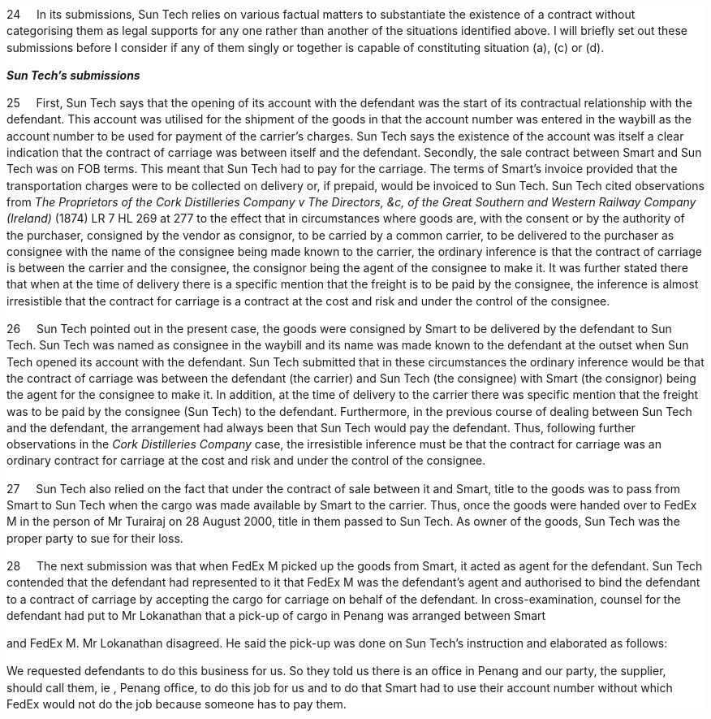 24     In its submissions, Sun Tech relies on various factual matters to substantiate the existence of a contract without categorising them as legal supports for any one rather than another of the situations identified above. I will briefly set out these submissions before I consider if any of them singly or together is capable of constituting situation (a), (c) or (d). 

**_Sun Tech’s submissions_** 

25     First, Sun Tech says that the opening of its account with the defendant was the start of its contractual relationship with the defendant. This account was utilised for the shipment of the goods in that the account number was entered in the waybill as the account number to be used for payment of the carrier’s charges. Sun Tech says the existence of the account was itself a clear indication that the contract of carriage was between itself and the defendant. Secondly, the sale contract between Smart and Sun Tech was on FOB terms. This meant that Sun Tech had to pay for the carriage. The terms of Smart’s invoice provided that the transportation charges were to be collected on delivery or, if prepaid, would be invoiced to Sun Tech. Sun Tech cited observations from _The Proprietors of the Cork Distilleries Company v The Directors, &c, of the Great Southern and Western Railway Company (Ireland)_ (1874) LR 7 HL 269 at 277 to the effect that in circumstances where goods are, with the consent or by the authority of the purchaser, consigned by the vendor as consignor, to be carried by a common carrier, to be delivered to the purchaser as consignee with the name of the consignee being made known to the carrier, the ordinary inference is that the contract of carriage is between the carrier and the consignee, the consignor being the agent of the consignee to make it. It was further stated there that when at the time of delivery there is a specific mention that the freight is to be paid by the consignee, the inference is almost irresistible that the contract for carriage is a contract at the cost and risk and under the control of the consignee. 

26     Sun Tech pointed out in the present case, the goods were consigned by Smart to be delivered by the defendant to Sun Tech. Sun Tech was named as consignee in the waybill and its name was made known to the defendant at the outset when Sun Tech opened its account with the defendant. Sun Tech submitted that in these circumstances the ordinary inference would be that the contract of carriage was between the defendant (the carrier) and Sun Tech (the consignee) with Smart (the consignor) being the agent for the consignee to make it. In addition, at the time of delivery to the carrier there was specific mention that the freight was to be paid by the consignee (Sun Tech) to the defendant. Furthermore, in the previous course of dealing between Sun Tech and the defendant, the arrangement had always been that Sun Tech would pay the defendant. Thus, following further observations in the _Cork Distilleries Company_ case, the irresistible inference must be that the contract for carriage was an ordinary contract for carriage at the cost and risk and under the control of the consignee. 

27     Sun Tech also relied on the fact that under the contract of sale between it and Smart, title to the goods was to pass from Smart to Sun Tech when the cargo was made available by Smart to the carrier. Thus, once the goods were handed over to FedEx M in the person of Mr Turairaj on 28 August 2000, title in them passed to Sun Tech. As owner of the goods, Sun Tech was the proper party to sue for their loss. 

28     The next submission was that when FedEx M picked up the goods from Smart, it acted as agent for the defendant. Sun Tech contended that the defendant had represented to it that FedEx M was the defendant’s agent and authorised to bind the defendant to a contract of carriage by accepting the cargo for carriage on behalf of the defendant. In cross-examination, counsel for the defendant had put to Mr Lokanathan that a pick-up of cargo in Penang was arranged between Smart 


and FedEx M. Mr Lokanathan disagreed. He said the pick-up was done on Sun Tech’s instruction and elaborated as follows: 

 We requested defendants to do this business for us. So they told us there is an office in Penang and our party, the supplier, should call them, ie , Penang office, to do this job for us and to do that Smart had to use their account number without which FedEx would not do the job because someone has to pay them. 
